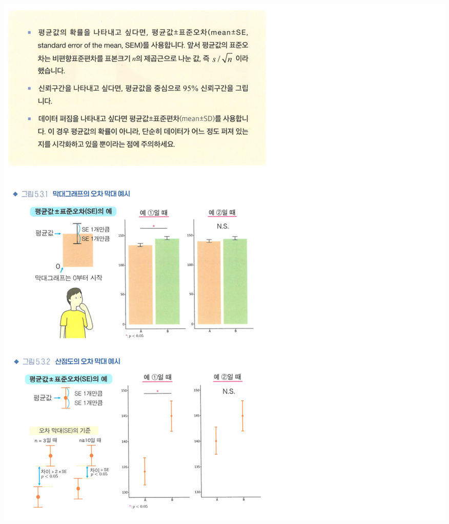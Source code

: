 ![15.png](/assets/img/posts/STATISTIC/STATISTIC4to5/15.png)

![16.png](/assets/img/posts/STATISTIC/STATISTIC4to5/16.png)
